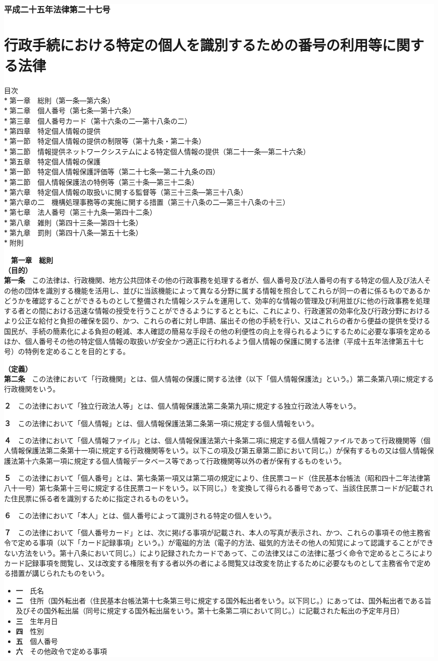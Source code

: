 ### 平成二十五年法律第二十七号  
# 行政手続における特定の個人を識別するための番号の利用等に関する法律  
  
目次  
	* 第一章　総則（第一条―第六条）  
	* 第二章　個人番号（第七条―第十六条）  
	* 第三章　個人番号カード（第十六条の二―第十八条の二）  
	* 第四章　特定個人情報の提供  
		* 第一節　特定個人情報の提供の制限等（第十九条・第二十条）  
		* 第二節　情報提供ネットワークシステムによる特定個人情報の提供（第二十一条―第二十六条）  
	* 第五章　特定個人情報の保護  
		* 第一節　特定個人情報保護評価等（第二十七条―第二十九条の四）  
		* 第二節　個人情報保護法の特例等（第三十条―第三十二条）  
	* 第六章　特定個人情報の取扱いに関する監督等（第三十三条―第三十八条）  
	* 第六章の二　機構処理事務等の実施に関する措置（第三十八条の二―第三十八条の十三）  
	* 第七章　法人番号（第三十九条―第四十二条）  
	* 第八章　雑則（第四十三条―第四十七条）  
	* 第九章　罰則（第四十八条―第五十七条）  
	* 附則  
  
&emsp;**第一章　総則**  
**（目的）**  
**第一条**　この法律は、行政機関、地方公共団体その他の行政事務を処理する者が、個人番号及び法人番号の有する特定の個人及び法人その他の団体を識別する機能を活用し、並びに当該機能によって異なる分野に属する情報を照合してこれらが同一の者に係るものであるかどうかを確認することができるものとして整備された情報システムを運用して、効率的な情報の管理及び利用並びに他の行政事務を処理する者との間における迅速な情報の授受を行うことができるようにするとともに、これにより、行政運営の効率化及び行政分野におけるより公正な給付と負担の確保を図り、かつ、これらの者に対し申請、届出その他の手続を行い、又はこれらの者から便益の提供を受ける国民が、手続の簡素化による負担の軽減、本人確認の簡易な手段その他の利便性の向上を得られるようにするために必要な事項を定めるほか、個人番号その他の特定個人情報の取扱いが安全かつ適正に行われるよう個人情報の保護に関する法律（平成十五年法律第五十七号）の特例を定めることを目的とする。  
  
**（定義）**  
**第二条**　この法律において「行政機関」とは、個人情報の保護に関する法律（以下「個人情報保護法」という。）第二条第八項に規定する行政機関をいう。  
  
**２**　この法律において「独立行政法人等」とは、個人情報保護法第二条第九項に規定する独立行政法人等をいう。  
  
**３**　この法律において「個人情報」とは、個人情報保護法第二条第一項に規定する個人情報をいう。  
  
**４**　この法律において「個人情報ファイル」とは、個人情報保護法第六十条第二項に規定する個人情報ファイルであって行政機関等（個人情報保護法第二条第十一項に規定する行政機関等をいう。以下この項及び第五章第二節において同じ。）が保有するもの又は個人情報保護法第十六条第一項に規定する個人情報データベース等であって行政機関等以外の者が保有するものをいう。  
  
**５**　この法律において「個人番号」とは、第七条第一項又は第二項の規定により、住民票コード（住民基本台帳法（昭和四十二年法律第八十一号）第七条第十三号に規定する住民票コードをいう。以下同じ。）を変換して得られる番号であって、当該住民票コードが記載された住民票に係る者を識別するために指定されるものをいう。  
  
**６**　この法律において「本人」とは、個人番号によって識別される特定の個人をいう。  
  
**７**　この法律において「個人番号カード」とは、次に掲げる事項が記載され、本人の写真が表示され、かつ、これらの事項その他主務省令で定める事項（以下「カード記録事項」という。）が電磁的方法（電子的方法、磁気的方法その他人の知覚によって認識することができない方法をいう。第十八条において同じ。）により記録されたカードであって、この法律又はこの法律に基づく命令で定めるところによりカード記録事項を閲覧し、又は改変する権限を有する者以外の者による閲覧又は改変を防止するために必要なものとして主務省令で定める措置が講じられたものをいう。  
* **一**　氏名  
* **二**　住所（国外転出者（住民基本台帳法第十七条第三号に規定する国外転出者をいう。以下同じ。）にあっては、国外転出者である旨及びその国外転出届（同号に規定する国外転出届をいう。第十七条第二項において同じ。）に記載された転出の予定年月日）  
* **三**　生年月日  
* **四**　性別  
* **五**　個人番号  
* **六**　その他政令で定める事項  
  